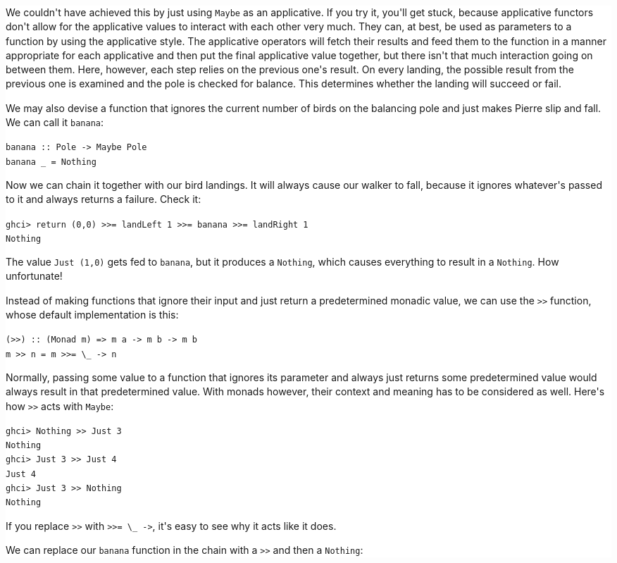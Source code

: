 We couldn't have achieved this by just using `Maybe` as an applicative. If you
try it, you'll get stuck, because applicative functors don't allow for the
applicative values to interact with each other very much. They can, at best, be
used as parameters to a function by using the applicative style. The applicative
operators will fetch their results and feed them to the function in a manner
appropriate for each applicative and then put the final applicative value
together, but there isn't that much interaction going on between them. Here,
however, each step relies on the previous one's result. On every landing, the
possible result from the previous one is examined and the pole is checked for
balance. This determines whether the landing will succeed or fail.

We may also devise a function that ignores the current number of birds on the
balancing pole and just makes Pierre slip and fall. We can call it `banana`:

```{.haskell:hs}
banana :: Pole -> Maybe Pole
banana _ = Nothing
```

Now we can chain it together with our bird landings. It will always cause our
walker to fall, because it ignores whatever's passed to it and always returns a
failure. Check it:

```{.haskell:hs}
ghci> return (0,0) >>= landLeft 1 >>= banana >>= landRight 1
Nothing
```

The value `Just (1,0)` gets fed to `banana`, but it produces a `Nothing`, which
causes everything to result in a `Nothing`. How unfortunate!

Instead of making functions that ignore their input and just return a
predetermined monadic value, we can use the `>>` function, whose default
implementation is this:

```{.haskell:hs}
(>>) :: (Monad m) => m a -> m b -> m b
m >> n = m >>= \_ -> n
```

Normally, passing some value to a function that ignores its parameter and always
just returns some predetermined value would always result in that predetermined
value. With monads however, their context and meaning has to be considered as
well. Here's how `>>` acts with `Maybe`:

```{.haskell:hs}
ghci> Nothing >> Just 3
Nothing
ghci> Just 3 >> Just 4
Just 4
ghci> Just 3 >> Nothing
Nothing
```

If you replace `>>` with `>>= \_ ->`, it's easy to see why it acts like it does.

We can replace our `banana` function in the chain with a `>>` and then a
`Nothing`:
